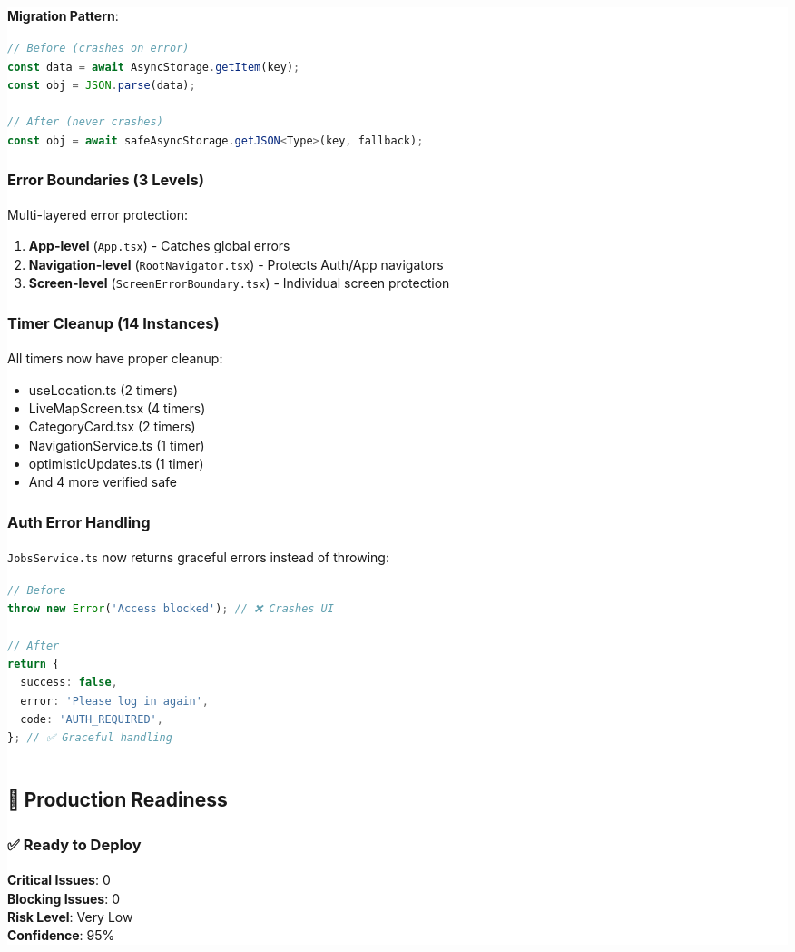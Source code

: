 **Migration Pattern**:

```typescript
// Before (crashes on error)
const data = await AsyncStorage.getItem(key);
const obj = JSON.parse(data);

// After (never crashes)
const obj = await safeAsyncStorage.getJSON<Type>(key, fallback);
```

### Error Boundaries (3 Levels)

Multi-layered error protection:

1. **App-level** (`App.tsx`) - Catches global errors
2. **Navigation-level** (`RootNavigator.tsx`) - Protects Auth/App navigators
3. **Screen-level** (`ScreenErrorBoundary.tsx`) - Individual screen protection

### Timer Cleanup (14 Instances)

All timers now have proper cleanup:

- useLocation.ts (2 timers)
- LiveMapScreen.tsx (4 timers)
- CategoryCard.tsx (2 timers)
- NavigationService.ts (1 timer)
- optimisticUpdates.ts (1 timer)
- And 4 more verified safe

### Auth Error Handling

`JobsService.ts` now returns graceful errors instead of throwing:

```typescript
// Before
throw new Error('Access blocked'); // ❌ Crashes UI

// After
return {
  success: false,
  error: 'Please log in again',
  code: 'AUTH_REQUIRED',
}; // ✅ Graceful handling
```

---

## 🚀 Production Readiness

### ✅ Ready to Deploy

**Critical Issues**: 0  
**Blocking Issues**: 0  
**Risk Level**: Very Low  
**Confidence**: 95%
